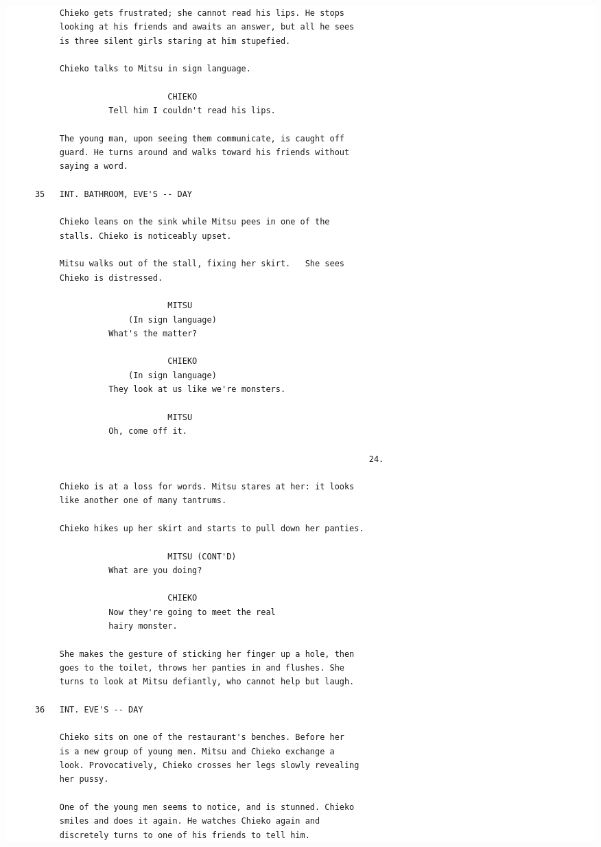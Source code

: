                Chieko gets frustrated; she cannot read his lips. He stops
               looking at his friends and awaits an answer, but all he sees
               is three silent girls staring at him stupefied.
          
               Chieko talks to Mitsu in sign language.
          
                                     CHIEKO
                         Tell him I couldn't read his lips.
          
               The young man, upon seeing them communicate, is caught off
               guard. He turns around and walks toward his friends without
               saying a word.
          
          35   INT. BATHROOM, EVE'S -- DAY
          
               Chieko leans on the sink while Mitsu pees in one of the
               stalls. Chieko is noticeably upset.
          
               Mitsu walks out of the stall, fixing her skirt.   She sees
               Chieko is distressed.
          
                                     MITSU
                             (In sign language)
                         What's the matter?
          
                                     CHIEKO
                             (In sign language)
                         They look at us like we're monsters.
          
                                     MITSU
                         Oh, come off it.
          
                                                                              24.
          
               Chieko is at a loss for words. Mitsu stares at her: it looks
               like another one of many tantrums.
          
               Chieko hikes up her skirt and starts to pull down her panties.
          
                                     MITSU (CONT'D)
                         What are you doing?
          
                                     CHIEKO
                         Now they're going to meet the real
                         hairy monster.
          
               She makes the gesture of sticking her finger up a hole, then
               goes to the toilet, throws her panties in and flushes. She
               turns to look at Mitsu defiantly, who cannot help but laugh.
          
          36   INT. EVE'S -- DAY
          
               Chieko sits on one of the restaurant's benches. Before her
               is a new group of young men. Mitsu and Chieko exchange a
               look. Provocatively, Chieko crosses her legs slowly revealing
               her pussy.
          
               One of the young men seems to notice, and is stunned. Chieko
               smiles and does it again. He watches Chieko again and
               discretely turns to one of his friends to tell him.
          